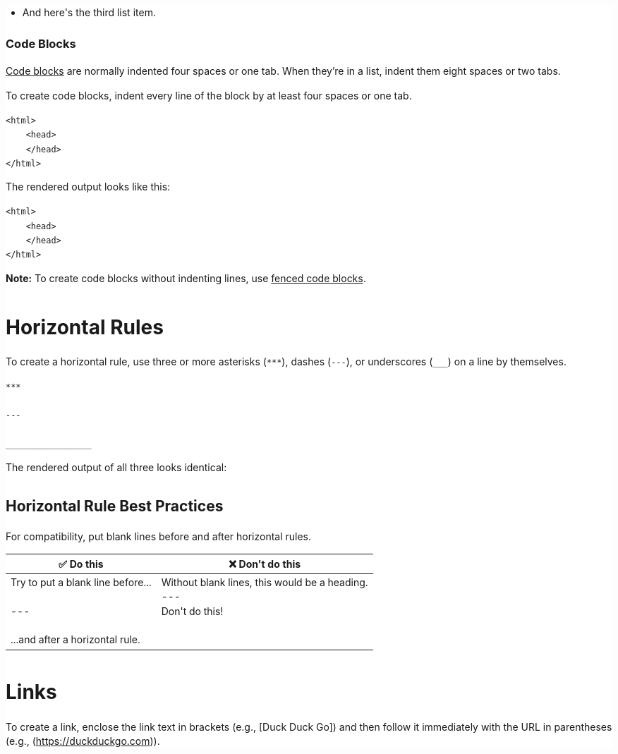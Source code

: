 * And here's the third list item.


### Code Blocks
[Code blocks](https://www.markdownguide.org/basic-syntax/#code-blocks) are normally indented four spaces or one tab. When they’re in a list, indent them eight spaces or two tabs.

To create code blocks, indent every line of the block by at least four spaces or one tab.

    <html>
        <head>
        </head>
    </html>

The rendered output looks like this:

    <html>
        <head>
        </head>
    </html>

 **Note:** To create code blocks without indenting lines, use [fenced code blocks](https://www.markdownguide.org/extended-syntax/#fenced-code-blocks).





# Horizontal Rules
To create a horizontal rule, use three or more asterisks (`***`), dashes (`---`), or underscores (`___`) on a line by themselves.

    ***

    ---

    _________________

The rendered output of all three looks identical:



## Horizontal Rule Best Practices
For compatibility, put blank lines before and after horizontal rules.

| ✅ Do this                      |❌ Don't do this                |
| ------------------------------- | ------------------------------- |
|Try to put a blank line before...<br><br>---<br><br>...and after a horizontal rule.|Without blank lines, this would be a heading.<br>---<br>Don't do this!|





# Links
To create a link, enclose the link text in brackets (e.g., [Duck Duck Go]) and then follow it immediately with the URL in parentheses (e.g., (https://duckduckgo.com)).
